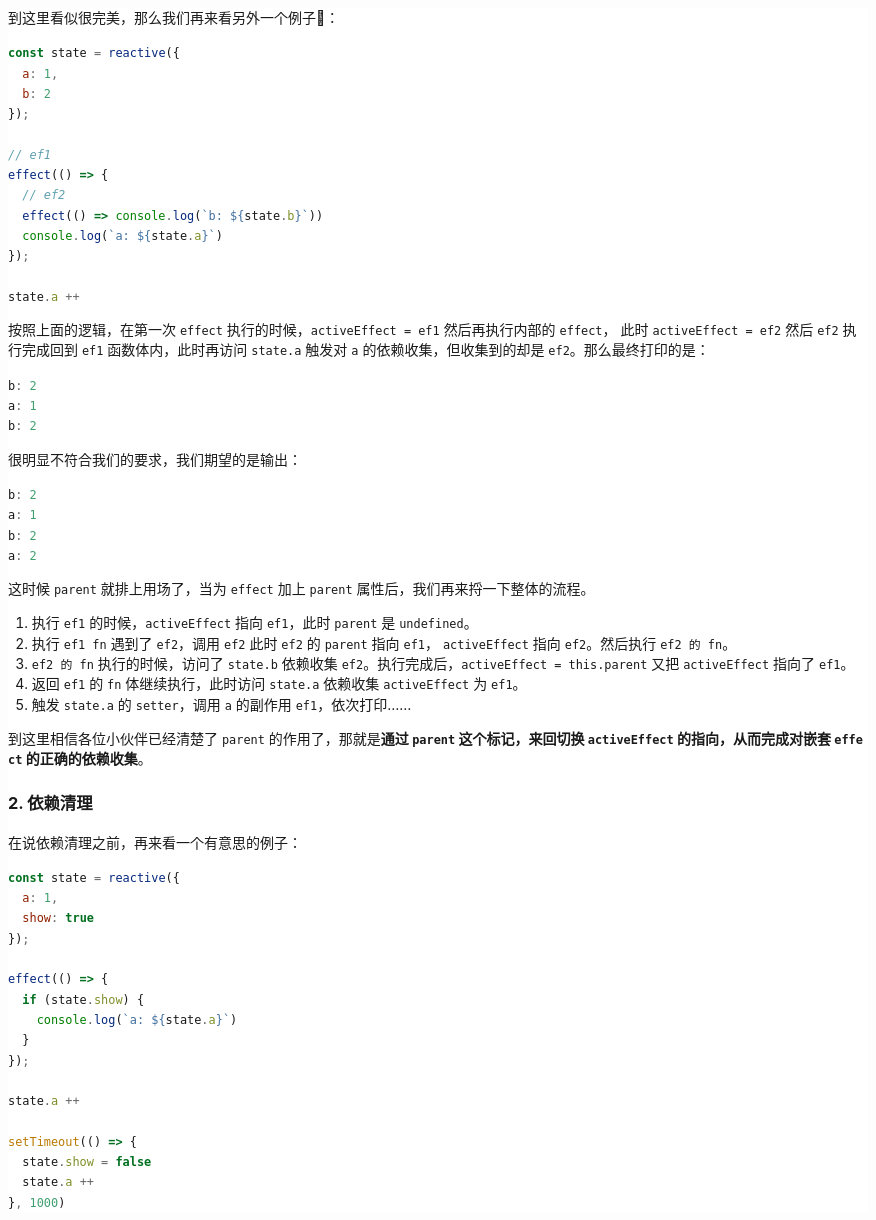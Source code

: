 到这里看似很完美，那么我们再来看另外一个例子🌰：

```js
const state = reactive({
  a: 1,
  b: 2
});

// ef1
effect(() => {
  // ef2
  effect(() => console.log(`b: ${state.b}`))
  console.log(`a: ${state.a}`)
});

state.a ++
```
按照上面的逻辑，在第一次 `effect` 执行的时候，`activeEffect = ef1` 然后再执行内部的 `effect`， 此时 `activeEffect = ef2` 然后 `ef2` 执行完成回到 `ef1` 函数体内，此时再访问 `state.a` 触发对 `a` 的依赖收集，但收集到的却是 `ef2`。那么最终打印的是：

```js
b: 2
a: 1
b: 2
```
很明显不符合我们的要求，我们期望的是输出：
```js
b: 2
a: 1
b: 2
a: 2
```
这时候 `parent` 就排上用场了，当为 `effect` 加上 `parent` 属性后，我们再来捋一下整体的流程。
1. 执行 `ef1` 的时候，`activeEffect` 指向 `ef1`，此时 `parent` 是 `undefined`。
2. 执行 `ef1 fn` 遇到了 `ef2`，调用 `ef2` 此时 `ef2` 的 `parent` 指向 `ef1`， `activeEffect` 指向 `ef2`。然后执行 `ef2 的 fn`。
3. `ef2 的 fn` 执行的时候，访问了 `state.b` 依赖收集 `ef2`。执行完成后，`activeEffect = this.parent` 又把 `activeEffect` 指向了 `ef1`。
4. 返回 `ef1` 的 `fn` 体继续执行，此时访问 `state.a` 依赖收集 `activeEffect` 为 `ef1`。
5. 触发 `state.a` 的 `setter`，调用 `a` 的副作用 `ef1`，依次打印……

到这里相信各位小伙伴已经清楚了 `parent` 的作用了，那就是**通过 `parent` 这个标记，来回切换 `activeEffect` 的指向，从而完成对嵌套 `effect` 的正确的依赖收集**。

### 2. 依赖清理
在说依赖清理之前，再来看一个有意思的例子：
```js
const state = reactive({
  a: 1,
  show: true
});

effect(() => {
  if (state.show) {
    console.log(`a: ${state.a}`)
  }
});

state.a ++

setTimeout(() => {
  state.show = false
  state.a ++
}, 1000)
```